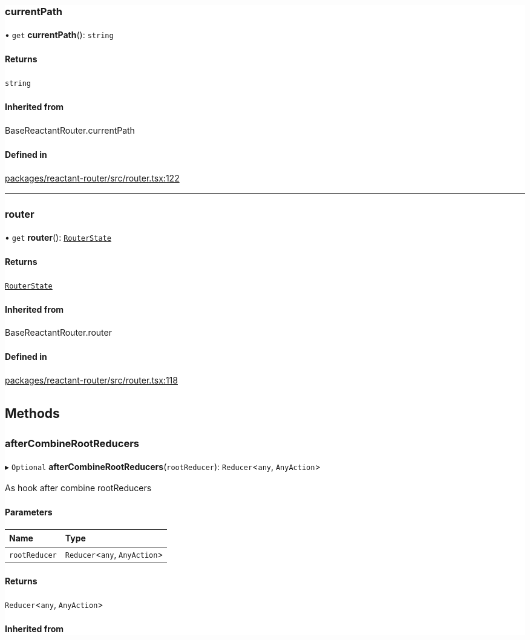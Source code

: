 ### currentPath

• `get` **currentPath**(): `string`

#### Returns

`string`

#### Inherited from

BaseReactantRouter.currentPath

#### Defined in

[packages/reactant-router/src/router.tsx:122](https://github.com/unadlib/reactant/blob/a9a6e065/packages/reactant-router/src/router.tsx#L122)

___

### router

• `get` **router**(): [`RouterState`](../interfaces/RouterState.md)

#### Returns

[`RouterState`](../interfaces/RouterState.md)

#### Inherited from

BaseReactantRouter.router

#### Defined in

[packages/reactant-router/src/router.tsx:118](https://github.com/unadlib/reactant/blob/a9a6e065/packages/reactant-router/src/router.tsx#L118)

## Methods

### afterCombineRootReducers

▸ `Optional` **afterCombineRootReducers**(`rootReducer`): `Reducer`<`any`, `AnyAction`\>

As hook after combine rootReducers

#### Parameters

| Name | Type |
| :------ | :------ |
| `rootReducer` | `Reducer`<`any`, `AnyAction`\> |

#### Returns

`Reducer`<`any`, `AnyAction`\>

#### Inherited from
